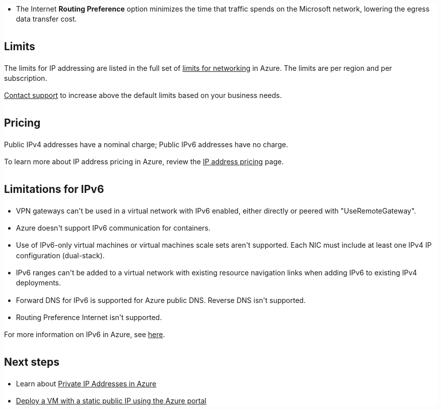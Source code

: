 * The Internet **Routing Preference** option minimizes the time that traffic spends on the Microsoft network, lowering the egress data transfer cost.

## Limits 

The limits for IP addressing are listed in the full set of [limits for networking](../../azure-resource-manager/management/azure-subscription-service-limits.md?toc=%2fazure%2fvirtual-network%2ftoc.json#networking-limits) in Azure. The limits are per region and per subscription. 

[Contact support](https://portal.azure.com/#blade/Microsoft_Azure_Support/HelpAndSupportBlade) to increase above the default limits based on your business needs.

## Pricing

Public IPv4 addresses have a nominal charge; Public IPv6 addresses have no charge.

To learn more about IP address pricing in Azure, review the [IP address pricing](https://azure.microsoft.com/pricing/details/ip-addresses) page.

## Limitations for IPv6

* VPN gateways can't be used in a virtual network with IPv6 enabled, either directly or peered with "UseRemoteGateway".

* Azure doesn't support IPv6 communication for containers.

* Use of IPv6-only virtual machines or virtual machines scale sets aren't supported. Each NIC must include at least one IPv4 IP configuration (dual-stack).

* IPv6 ranges can't be added to a virtual network with existing resource navigation links when adding IPv6 to existing IPv4 deployments.

* Forward DNS for IPv6 is supported for Azure public DNS. Reverse DNS isn't supported.

* Routing Preference Internet isn't supported.

For more information on IPv6 in Azure, see [here](ipv6-overview.md).

## Next steps

* Learn about [Private IP Addresses in Azure](private-ip-addresses.md)

* [Deploy a VM with a static public IP using the Azure portal](./virtual-network-deploy-static-pip-arm-portal.md)
